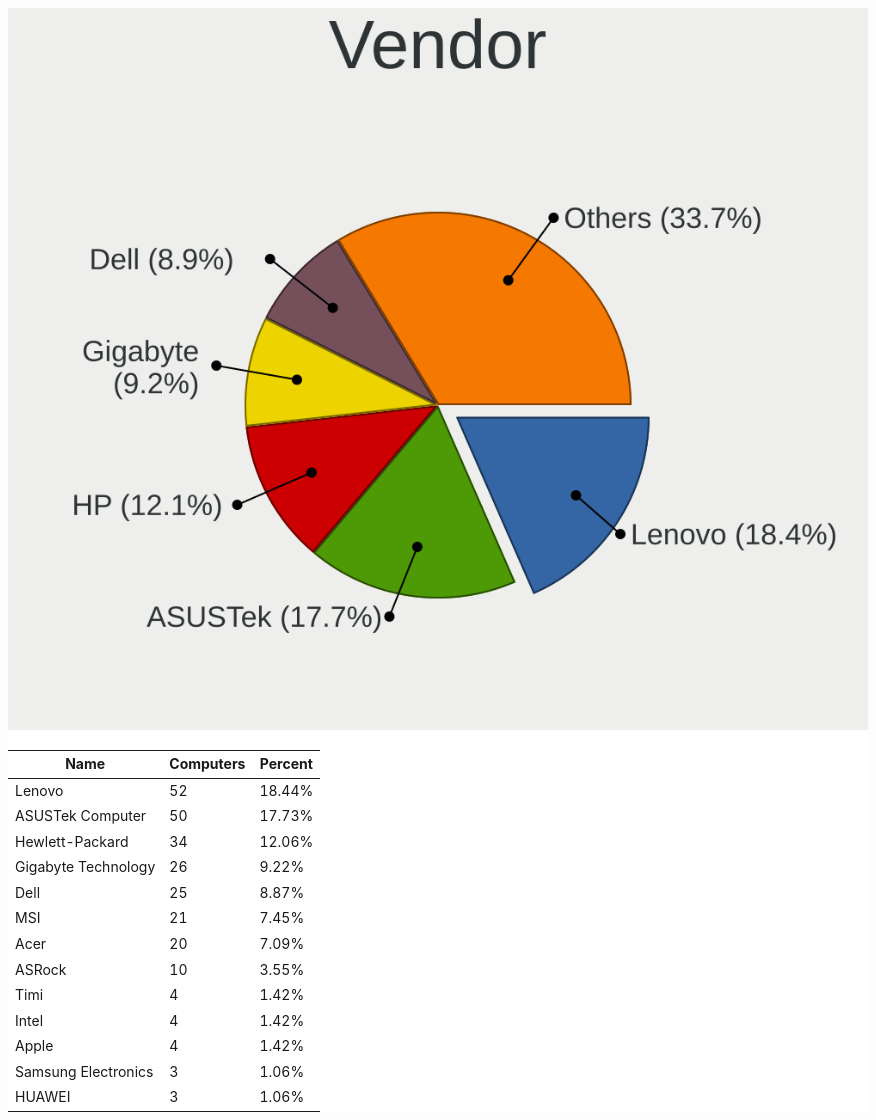 ![Vendor](./images/pie_chart/node_vendor.svg)


| Name                   | Computers | Percent |
|------------------------|-----------|---------|
| Lenovo                 | 52        | 18.44%  |
| ASUSTek Computer       | 50        | 17.73%  |
| Hewlett-Packard        | 34        | 12.06%  |
| Gigabyte Technology    | 26        | 9.22%   |
| Dell                   | 25        | 8.87%   |
| MSI                    | 21        | 7.45%   |
| Acer                   | 20        | 7.09%   |
| ASRock                 | 10        | 3.55%   |
| Timi                   | 4         | 1.42%   |
| Intel                  | 4         | 1.42%   |
| Apple                  | 4         | 1.42%   |
| Samsung Electronics    | 3         | 1.06%   |
| HUAWEI                 | 3         | 1.06%   |